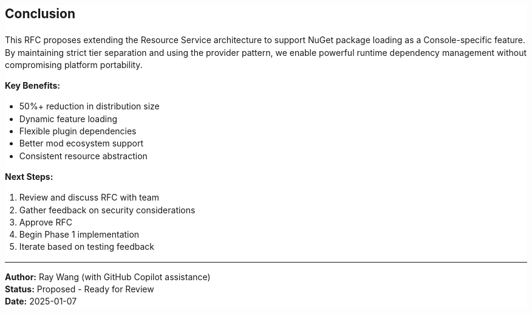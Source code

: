 ## Conclusion

This RFC proposes extending the Resource Service architecture to support NuGet package loading as a Console-specific feature. By maintaining strict tier separation and using the provider pattern, we enable powerful runtime dependency management without compromising platform portability.

**Key Benefits:**
- 50%+ reduction in distribution size
- Dynamic feature loading
- Flexible plugin dependencies
- Better mod ecosystem support
- Consistent resource abstraction

**Next Steps:**
1. Review and discuss RFC with team
2. Gather feedback on security considerations
3. Approve RFC
4. Begin Phase 1 implementation
5. Iterate based on testing feedback

---

**Author:** Ray Wang (with GitHub Copilot assistance)  
**Status:** Proposed - Ready for Review  
**Date:** 2025-01-07
